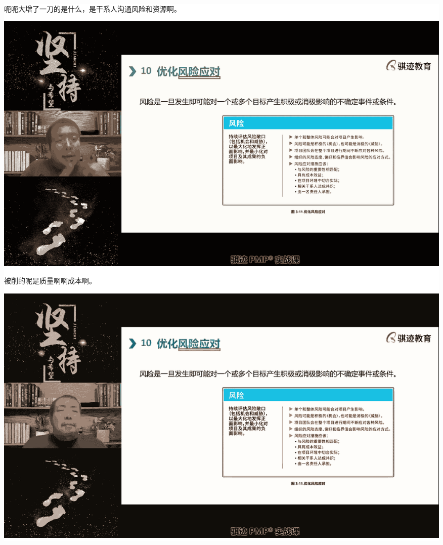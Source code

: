 呃呃大增了一刀的是什么，是干系人沟通风险和资源啊。

![](img/9fdd875050278c68a47d60159025032d_392.png)

被削的呢是质量啊啊成本啊。

![](img/9fdd875050278c68a47d60159025032d_394.png)
